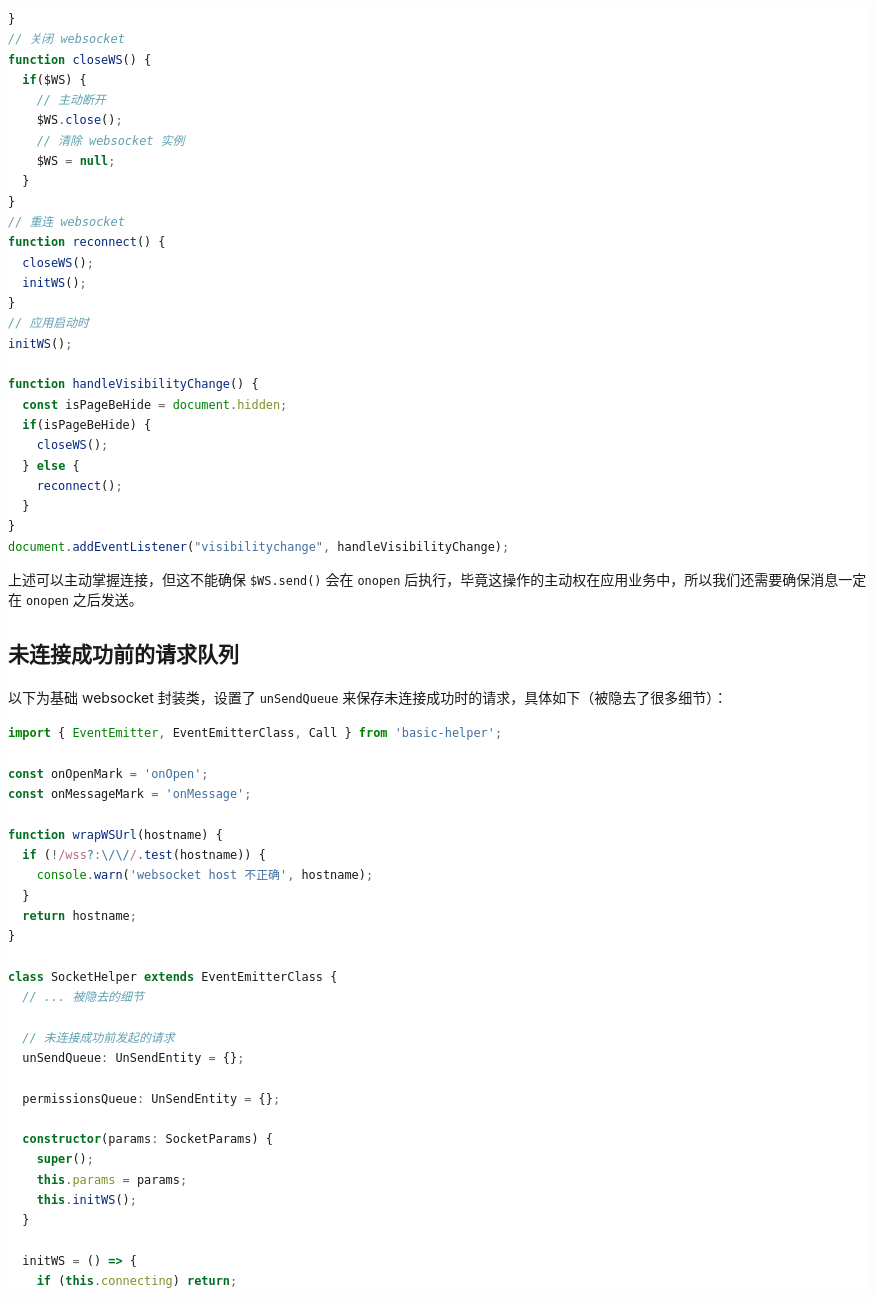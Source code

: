 ```js
}
// 关闭 websocket
function closeWS() {
  if($WS) {
    // 主动断开
    $WS.close();
    // 清除 websocket 实例
    $WS = null;
  }
}
// 重连 websocket
function reconnect() {
  closeWS();
  initWS();
}
// 应用启动时
initWS();

function handleVisibilityChange() {
  const isPageBeHide = document.hidden;
  if(isPageBeHide) {
    closeWS();
  } else {
    reconnect();
  }
}
document.addEventListener("visibilitychange", handleVisibilityChange);
```

上述可以主动掌握连接，但这不能确保 `$WS.send()` 会在 `onopen` 后执行，毕竟这操作的主动权在应用业务中，所以我们还需要确保消息一定在 `onopen` 之后发送。

## 未连接成功前的请求队列

以下为基础 websocket 封装类，设置了 `unSendQueue` 来保存未连接成功时的请求，具体如下（被隐去了很多细节）：

```ts
import { EventEmitter, EventEmitterClass, Call } from 'basic-helper';

const onOpenMark = 'onOpen';
const onMessageMark = 'onMessage';

function wrapWSUrl(hostname) {
  if (!/wss?:\/\//.test(hostname)) {
    console.warn('websocket host 不正确', hostname);
  }
  return hostname;
}

class SocketHelper extends EventEmitterClass {
  // ... 被隐去的细节

  // 未连接成功前发起的请求
  unSendQueue: UnSendEntity = {};

  permissionsQueue: UnSendEntity = {};

  constructor(params: SocketParams) {
    super();
    this.params = params;
    this.initWS();
  }

  initWS = () => {
    if (this.connecting) return;
```